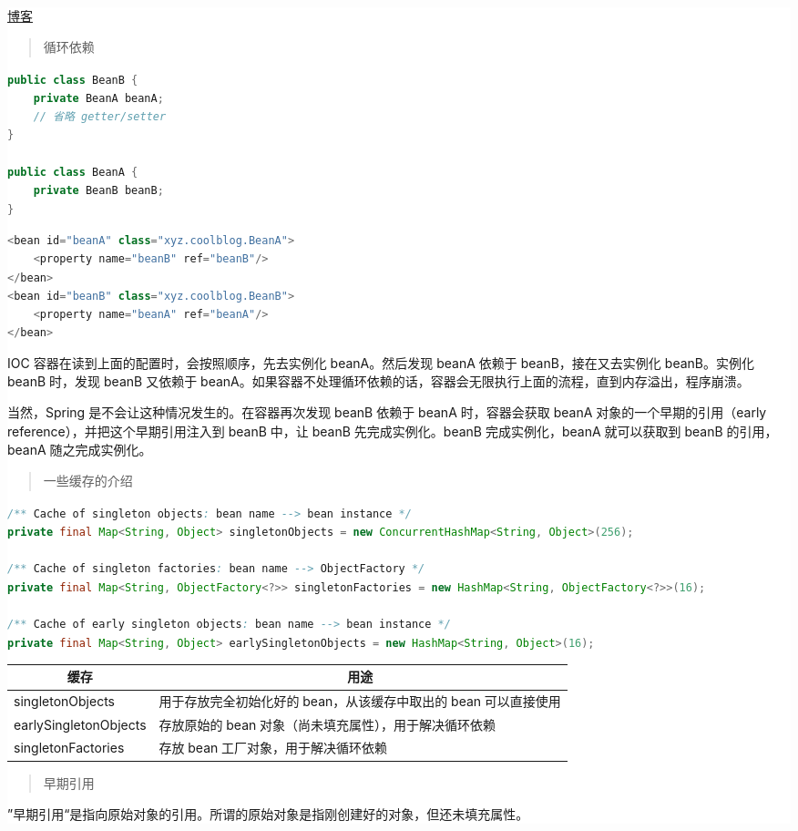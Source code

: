 [博客](https://zhuanlan.zhihu.com/p/84267654)

> 循环依赖

```java
public class BeanB {
    private BeanA beanA;
    // 省略 getter/setter
}

public class BeanA {
    private BeanB beanB;
}
```

```java
<bean id="beanA" class="xyz.coolblog.BeanA">
    <property name="beanB" ref="beanB"/>
</bean>
<bean id="beanB" class="xyz.coolblog.BeanB">
    <property name="beanA" ref="beanA"/>
</bean>
```

IOC 容器在读到上面的配置时，会按照顺序，先去实例化 beanA。然后发现 beanA 依赖于 beanB，接在又去实例化 beanB。实例化 beanB 时，发现 beanB 又依赖于  beanA。如果容器不处理循环依赖的话，容器会无限执行上面的流程，直到内存溢出，程序崩溃。

当然，Spring  是不会让这种情况发生的。在容器再次发现 beanB 依赖于 beanA 时，容器会获取 beanA 对象的一个早期的引用（early  reference），并把这个早期引用注入到 beanB 中，让 beanB 先完成实例化。beanB 完成实例化，beanA 就可以获取到  beanB 的引用，beanA 随之完成实例化。 



> 一些缓存的介绍

```java
/** Cache of singleton objects: bean name --> bean instance */
private final Map<String, Object> singletonObjects = new ConcurrentHashMap<String, Object>(256);

/** Cache of singleton factories: bean name --> ObjectFactory */
private final Map<String, ObjectFactory<?>> singletonFactories = new HashMap<String, ObjectFactory<?>>(16);

/** Cache of early singleton objects: bean name --> bean instance */
private final Map<String, Object> earlySingletonObjects = new HashMap<String, Object>(16);
```

| 缓存                  | 用途                                                         |
| --------------------- | ------------------------------------------------------------ |
| singletonObjects      | 用于存放完全初始化好的 bean，从该缓存中取出的 bean 可以直接使用 |
| earlySingletonObjects | 存放原始的 bean 对象（尚未填充属性），用于解决循环依赖       |
| singletonFactories    | 存放 bean 工厂对象，用于解决循环依赖                         |



> 早期引用 

”早期引用“是指向原始对象的引用。所谓的原始对象是指刚创建好的对象，但还未填充属性。 
